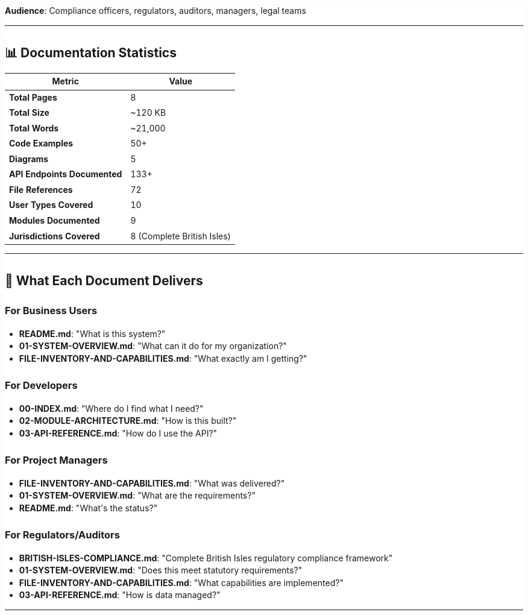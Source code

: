 **Audience**: Compliance officers, regulators, auditors, managers, legal teams

---

## 📊 Documentation Statistics

| Metric | Value |
|--------|-------|
| **Total Pages** | 8 |
| **Total Size** | ~120 KB |
| **Total Words** | ~21,000 |
| **Code Examples** | 50+ |
| **Diagrams** | 5 |
| **API Endpoints Documented** | 133+ |
| **File References** | 72 |
| **User Types Covered** | 10 |
| **Modules Documented** | 9 |
| **Jurisdictions Covered** | 8 (Complete British Isles) |

---

## 🎯 What Each Document Delivers

### For Business Users
- **README.md**: "What is this system?"
- **01-SYSTEM-OVERVIEW.md**: "What can it do for my organization?"
- **FILE-INVENTORY-AND-CAPABILITIES.md**: "What exactly am I getting?"

### For Developers
- **00-INDEX.md**: "Where do I find what I need?"
- **02-MODULE-ARCHITECTURE.md**: "How is this built?"
- **03-API-REFERENCE.md**: "How do I use the API?"

### For Project Managers
- **FILE-INVENTORY-AND-CAPABILITIES.md**: "What was delivered?"
- **01-SYSTEM-OVERVIEW.md**: "What are the requirements?"
- **README.md**: "What's the status?"

### For Regulators/Auditors
- **BRITISH-ISLES-COMPLIANCE.md**: "Complete British Isles regulatory compliance framework"
- **01-SYSTEM-OVERVIEW.md**: "Does this meet statutory requirements?"
- **FILE-INVENTORY-AND-CAPABILITIES.md**: "What capabilities are implemented?"
- **03-API-REFERENCE.md**: "How is data managed?"

---